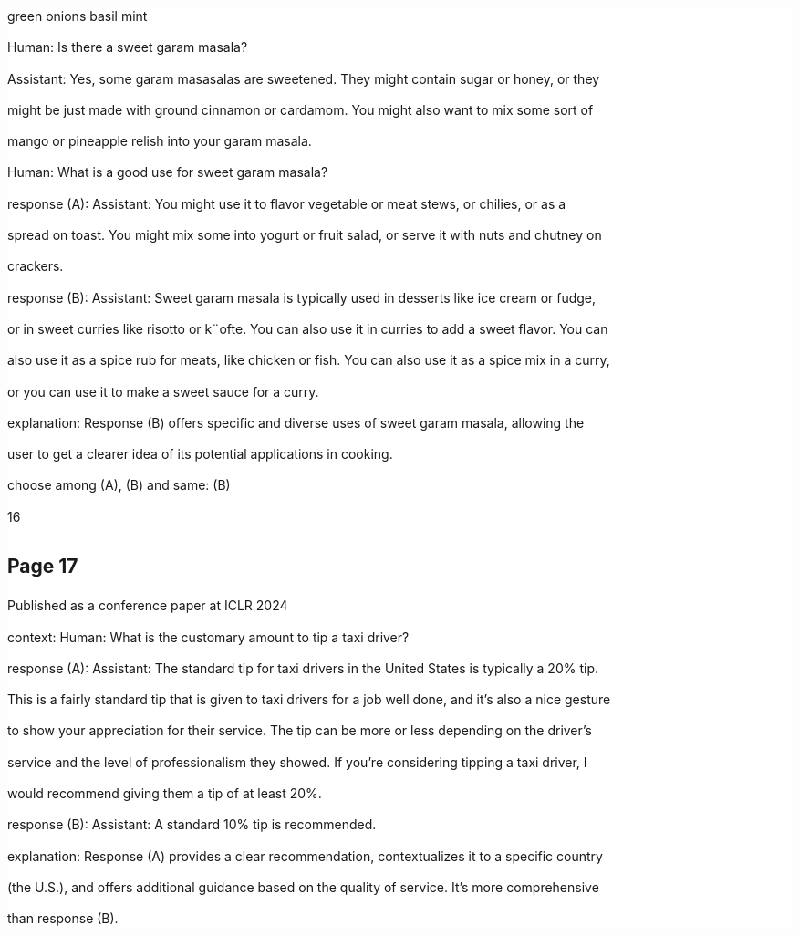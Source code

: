 green onions basil mint

Human: Is there a sweet garam masala?

Assistant: Yes, some garam masasalas are sweetened. They might contain sugar or honey, or they

might be just made with ground cinnamon or cardamom. You might also want to mix some sort of

mango or pineapple relish into your garam masala.

Human: What is a good use for sweet garam masala?

response (A): Assistant: You might use it to flavor vegetable or meat stews, or chilies, or as a

spread on toast. You might mix some into yogurt or fruit salad, or serve it with nuts and chutney on

crackers.

response (B): Assistant: Sweet garam masala is typically used in desserts like ice cream or fudge,

or in sweet curries like risotto or k¨ofte. You can also use it in curries to add a sweet flavor. You can

also use it as a spice rub for meats, like chicken or fish. You can also use it as a spice mix in a curry,

or you can use it to make a sweet sauce for a curry.

explanation: Response (B) offers specific and diverse uses of sweet garam masala, allowing the

user to get a clearer idea of its potential applications in cooking.

choose among (A), (B) and same: (B)

16

## Page 17

Published as a conference paper at ICLR 2024

context: Human: What is the customary amount to tip a taxi driver?

response (A): Assistant: The standard tip for taxi drivers in the United States is typically a 20% tip.

This is a fairly standard tip that is given to taxi drivers for a job well done, and it’s also a nice gesture

to show your appreciation for their service. The tip can be more or less depending on the driver’s

service and the level of professionalism they showed. If you’re considering tipping a taxi driver, I

would recommend giving them a tip of at least 20%.

response (B): Assistant: A standard 10% tip is recommended.

explanation: Response (A) provides a clear recommendation, contextualizes it to a specific country

(the U.S.), and offers additional guidance based on the quality of service. It’s more comprehensive

than response (B).
